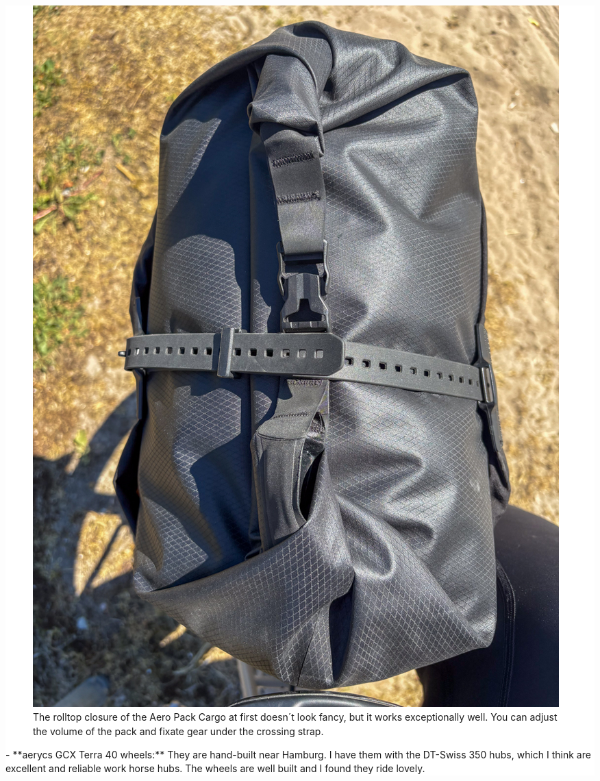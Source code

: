   <figure><img src="/img/secan/IMG_7655.jpg"><figcaption>The rolltop closure of the Aero Pack Cargo at first doesn´t look fancy, but it works exceptionally well. You can adjust the volume of the pack and fixate gear under the crossing strap.</figcaption></figure>
  </figure>
- **aerycs GCX Terra 40 wheels:**  They are hand-built near Hamburg. I have them with the DT-Swiss 350 hubs, which I think are excellent and reliable work horse hubs. The wheels are well built and I found they ride lovely. 
